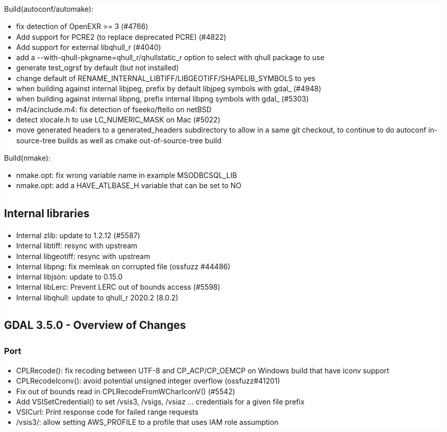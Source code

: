 Build(autoconf/automake):
 * fix detection of OpenEXR >= 3 (#4766)
 * Add support for PCRE2 (to replace deprecated PCRE) (#4822)
 * Add support for external libqhull_r (#4040)
 * add a --with-qhull-pkgname=qhull_r/qhullstatic_r option to select with qhull package to use
 * generate test_ogrsf by default (but not installed)
 * change default of RENAME_INTERNAL_LIBTIFF/LIBGEOTIFF/SHAPELIB_SYMBOLS to yes
 * when building against internal libjpeg, prefix by default libjpeg symbols with gdal_ (#4948)
 * when building against internal libpng, prefix internal libpng symbols with gdal_ (#5303)
 * m4/acinclude.m4: fix detection of fseeko/ftello on netBSD
 * detect xlocale.h to use LC_NUMERIC_MASK on Mac (#5022)
 * move generated headers to a generated_headers subdirectory to allow in a same git checkout, to continue to do autoconf in-source-tree builds as well as cmake out-of-source-tree build

Build(nmake):
 * nmake.opt: fix wrong variable name in example MSODBCSQL_LIB
 * nmake.opt: add a HAVE_ATLBASE_H variable that can be set to NO

## Internal libraries

* Internal zlib: update to 1.2.12 (#5587)
* Internal libtiff: resync with upstream
* Internal libgeotiff: resync with upstream
* Internal libpng: fix memleak on corrupted file (ossfuzz #44486)
* Internal libjson: update to 0.15.0
* Internal libLerc: Prevent LERC out of bounds access (#5598)
* Internal libqhull: update to qhull_r 2020.2 (8.0.2)

## GDAL 3.5.0 - Overview of Changes

### Port

* CPLRecode(): fix recoding between UTF-8 and CP_ACP/CP_OEMCP on Windows build that have iconv support
* CPLRecodeIconv(): avoid potential unsigned integer overflow (ossfuzz#41201)
* Fix out of bounds read in CPLRecodeFromWCharIconV() (#5542)
* Add VSISetCredential() to set /vsis3, /vsigs, /vsiaz ... credentials for a given file prefix
* VSICurl: Print response code for failed range requests
* /vsis3/: allow setting AWS_PROFILE to a profile that uses IAM role assumption
